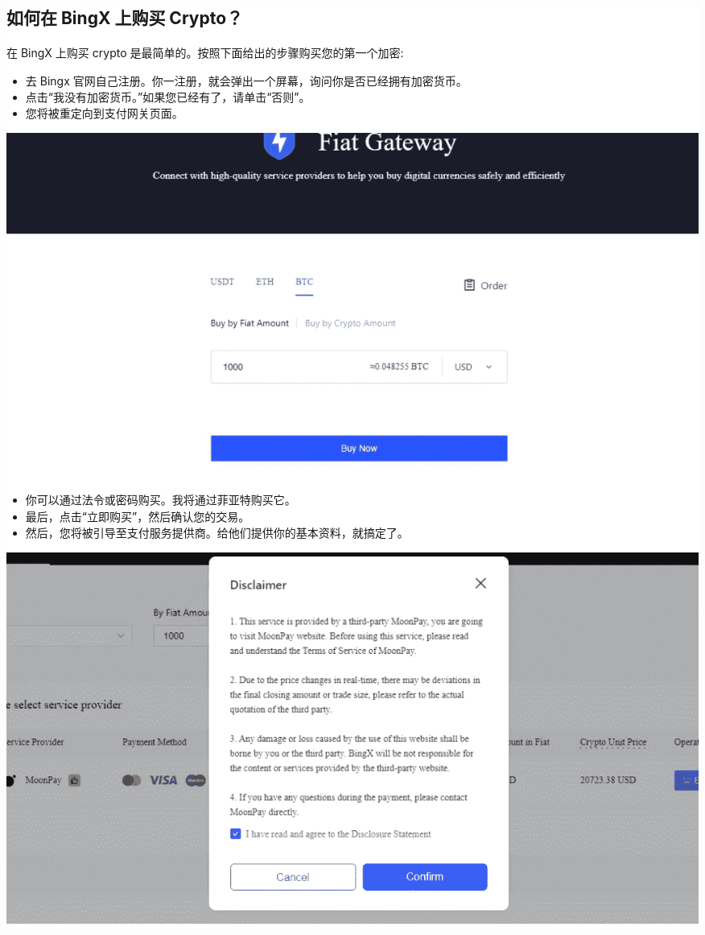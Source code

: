 ## 如何在 BingX 上购买 Crypto？

在 BingX 上购买 crypto 是最简单的。按照下面给出的步骤购买您的第一个加密:

*   去 Bingx 官网自己注册。你一注册，就会弹出一个屏幕，询问你是否已经拥有加密货币。
*   点击“我没有加密货币。”如果您已经有了，请单击“否则”。
*   您将被重定向到支付网关页面。

![](img/b71bdeae4bebda7d913038f9b8ee6ec8.png)

*   你可以通过法令或密码购买。我将通过菲亚特购买它。
*   最后，点击“立即购买”，然后确认您的交易。
*   然后，您将被引导至支付服务提供商。给他们提供你的基本资料，就搞定了。

![](img/ee1076b6ee7cc9bc2e49c57aa6017d3d.png)
